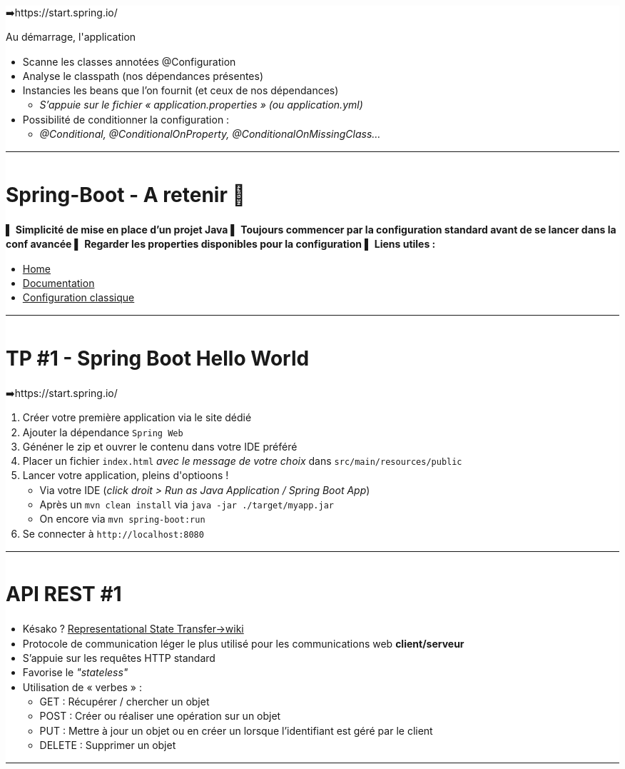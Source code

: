 ➡️https://start.spring.io/

Au démarrage, l'application

- Scanne les classes annotées @Configuration
- Analyse le classpath (nos dépendances présentes)
- Instancies les beans que l’on fournit (et ceux de nos dépendances)
    - _S’appuie sur le fichier « application.properties » (ou application.yml)_
- Possibilité de conditionner la configuration :
    - _@Conditional, @ConditionalOnProperty, @ConditionalOnMissingClass…_

---

# Spring-Boot - A retenir 📇

▌ **Simplicité de mise en place d’un projet Java**
▌ **Toujours commencer par la configuration standard avant de se lancer dans la conf avancée**
▌ **Regarder les properties disponibles pour la configuration**
▌ **Liens utiles :**

- [Home](https://projects.spring.io/spring-boot/)
- [Documentation](https://docs.spring.io/spring-boot/docs/current/reference/htmlsingle/)
- [Configuration classique](https://docs.spring.io/spring-boot/docs/current/reference/html/common-application-properties.html)



---

# TP #1 - Spring Boot Hello World

➡️https://start.spring.io/




1. Créer votre première application via le site dédié
2. Ajouter la dépendance `Spring Web`
3. Généner le zip et ouvrer le contenu dans votre IDE préféré
4. Placer un fichier `index.html` _avec le message de votre choix_ dans `src/main/resources/public`
5. Lancer votre application, pleins d'optioons !
    - Via votre IDE (_click droit > Run as Java Application / Spring Boot App_)
    - Après un `mvn clean install` via `java -jar ./target/myapp.jar`
    - On encore via `mvn spring-boot:run`
6. Se connecter à `http://localhost:8080`

---

# API REST #1

- Késako ? [Representational State Transfer->wiki](https://fr.wikipedia.org/wiki/Representational_state_transfer)
- Protocole de communication léger le plus utilisé pour les communications web **client/serveur**
- S’appuie sur les requêtes HTTP standard
- Favorise le _"stateless"_
- Utilisation de « verbes » :
    - GET : Récupérer / chercher un objet
    - POST : Créer ou réaliser une opération sur un objet
    - PUT : Mettre à jour un objet ou en créer un lorsque l’identifiant est géré par le client
    - DELETE : Supprimer un objet

---